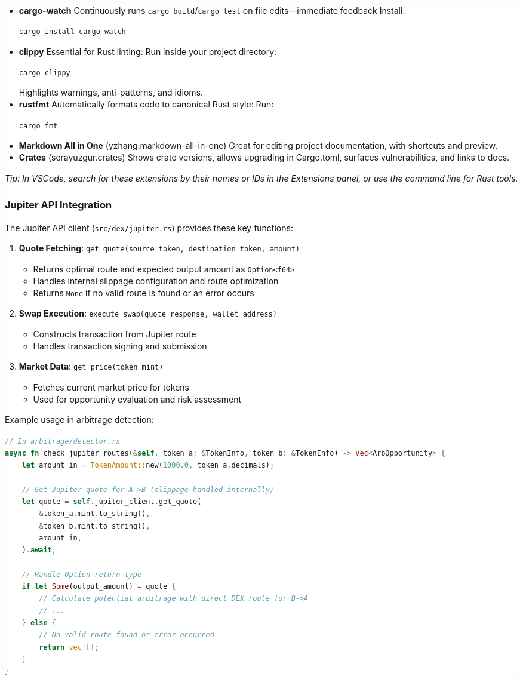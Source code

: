* **cargo-watch**
  Continuously runs `cargo build`/`cargo test` on file edits—immediate feedback
  Install:
  ```sh
  cargo install cargo-watch
  ```
* **clippy**
  Essential for Rust linting:
  Run inside your project directory:
  ```sh
  cargo clippy
  ```
  Highlights warnings, anti-patterns, and idioms.
* **rustfmt**
  Automatically formats code to canonical Rust style:
  Run:
  ```sh
  cargo fmt
  ```
* **Markdown All in One** (yzhang.markdown-all-in-one)
  Great for editing project documentation, with shortcuts and preview.
* **Crates** (serayuzgur.crates)
  Shows crate versions, allows upgrading in Cargo.toml, surfaces vulnerabilities, and links to docs.

_Tip: In VSCode, search for these extensions by their names or IDs in the Extensions panel, or use the command line for Rust tools._

### Jupiter API Integration

The Jupiter API client (`src/dex/jupiter.rs`) provides these key functions:

1. **Quote Fetching**: `get_quote(source_token, destination_token, amount)`
   - Returns optimal route and expected output amount as `Option<f64>`
   - Handles internal slippage configuration and route optimization
   - Returns `None` if no valid route is found or an error occurs

2. **Swap Execution**: `execute_swap(quote_response, wallet_address)`
   - Constructs transaction from Jupiter route
   - Handles transaction signing and submission

3. **Market Data**: `get_price(token_mint)`
   - Fetches current market price for tokens
   - Used for opportunity evaluation and risk assessment

Example usage in arbitrage detection:
```rust
// In arbitrage/detector.rs
async fn check_jupiter_routes(&self, token_a: &TokenInfo, token_b: &TokenInfo) -> Vec<ArbOpportunity> {
    let amount_in = TokenAmount::new(1000.0, token_a.decimals);

    // Get Jupiter quote for A->B (slippage handled internally)
    let quote = self.jupiter_client.get_quote(
        &token_a.mint.to_string(),
        &token_b.mint.to_string(),
        amount_in,
    ).await;

    // Handle Option return type
    if let Some(output_amount) = quote {
        // Calculate potential arbitrage with direct DEX route for B->A
        // ...
    } else {
        // No valid route found or error occurred
        return vec![];
    }
}
```